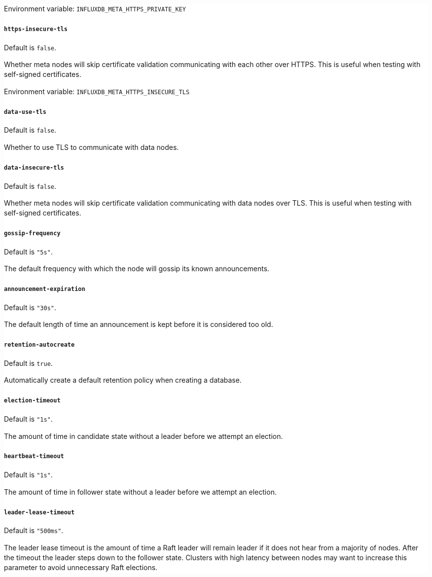 Environment variable: `INFLUXDB_META_HTTPS_PRIVATE_KEY`

#### `https-insecure-tls`

Default is `false`.

Whether meta nodes will skip certificate validation communicating with each other over HTTPS.
This is useful when testing with self-signed certificates.

Environment variable: `INFLUXDB_META_HTTPS_INSECURE_TLS`

#### `data-use-tls`

Default is `false`.

Whether to use TLS to communicate with data nodes.

#### `data-insecure-tls`

Default is `false`.

Whether meta nodes will skip certificate validation communicating with data nodes over TLS.
This is useful when testing with self-signed certificates.

#### `gossip-frequency`

Default is `"5s"`.

The default frequency with which the node will gossip its known announcements.

#### `announcement-expiration`

Default is `"30s"`.

The default length of time an announcement is kept before it is considered too old.

#### `retention-autocreate`

Default is `true`.

Automatically create a default retention policy when creating a database.

#### `election-timeout`

Default is `"1s"`.

The amount of time in candidate state without a leader before we attempt an election.

#### `heartbeat-timeout`

Default is `"1s"`.

The amount of time in follower state without a leader before we attempt an election.

#### `leader-lease-timeout`

Default is `"500ms"`.

The leader lease timeout is the amount of time a Raft leader will remain leader
 if it does not hear from a majority of nodes.
After the timeout the leader steps down to the follower state.
Clusters with high latency between nodes may want to increase this parameter to
 avoid unnecessary Raft elections.
